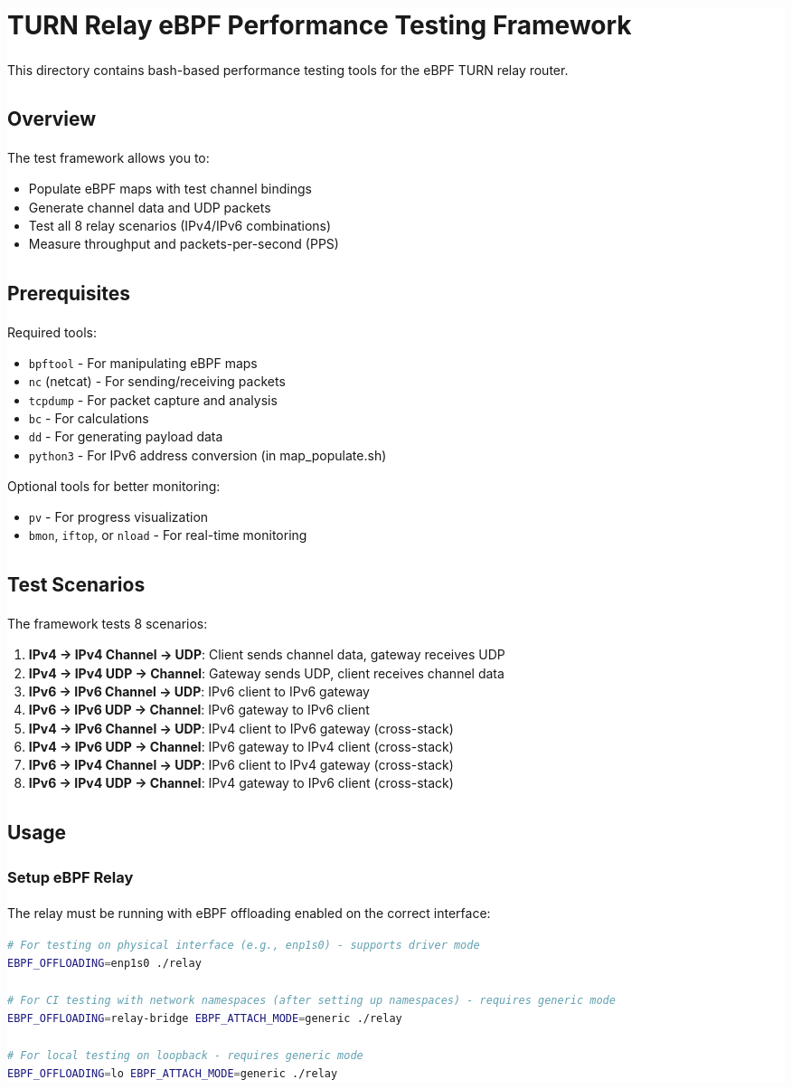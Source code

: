 # TURN Relay eBPF Performance Testing Framework

This directory contains bash-based performance testing tools for the eBPF TURN relay router.

## Overview

The test framework allows you to:
- Populate eBPF maps with test channel bindings
- Generate channel data and UDP packets
- Test all 8 relay scenarios (IPv4/IPv6 combinations)
- Measure throughput and packets-per-second (PPS)

## Prerequisites

Required tools:
- `bpftool` - For manipulating eBPF maps
- `nc` (netcat) - For sending/receiving packets
- `tcpdump` - For packet capture and analysis
- `bc` - For calculations
- `dd` - For generating payload data
- `python3` - For IPv6 address conversion (in map_populate.sh)

Optional tools for better monitoring:
- `pv` - For progress visualization
- `bmon`, `iftop`, or `nload` - For real-time monitoring

## Test Scenarios

The framework tests 8 scenarios:

1. **IPv4 → IPv4 Channel → UDP**: Client sends channel data, gateway receives UDP
2. **IPv4 → IPv4 UDP → Channel**: Gateway sends UDP, client receives channel data
3. **IPv6 → IPv6 Channel → UDP**: IPv6 client to IPv6 gateway
4. **IPv6 → IPv6 UDP → Channel**: IPv6 gateway to IPv6 client
5. **IPv4 → IPv6 Channel → UDP**: IPv4 client to IPv6 gateway (cross-stack)
6. **IPv4 → IPv6 UDP → Channel**: IPv6 gateway to IPv4 client (cross-stack)
7. **IPv6 → IPv4 Channel → UDP**: IPv6 client to IPv4 gateway (cross-stack)
8. **IPv6 → IPv4 UDP → Channel**: IPv4 gateway to IPv6 client (cross-stack)

## Usage

### Setup eBPF Relay

The relay must be running with eBPF offloading enabled on the correct interface:

```bash
# For testing on physical interface (e.g., enp1s0) - supports driver mode
EBPF_OFFLOADING=enp1s0 ./relay

# For CI testing with network namespaces (after setting up namespaces) - requires generic mode
EBPF_OFFLOADING=relay-bridge EBPF_ATTACH_MODE=generic ./relay

# For local testing on loopback - requires generic mode
EBPF_OFFLOADING=lo EBPF_ATTACH_MODE=generic ./relay
```
